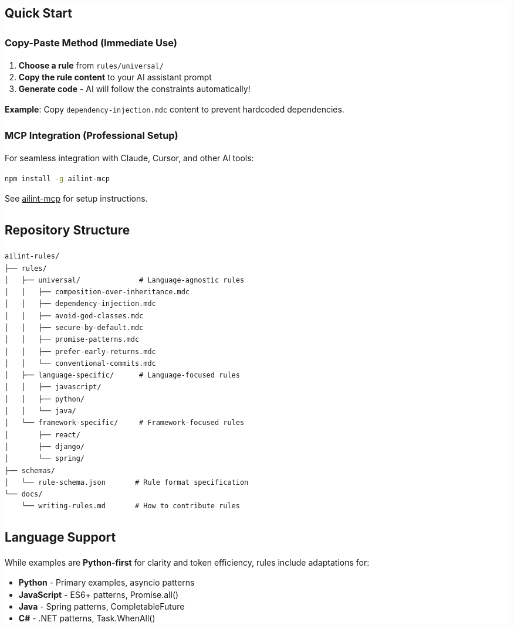 ## Quick Start

### **Copy-Paste Method** (Immediate Use)
1. **Choose a rule** from `rules/universal/` 
2. **Copy the rule content** to your AI assistant prompt
3. **Generate code** - AI will follow the constraints automatically!

**Example**: Copy `dependency-injection.mdc` content to prevent hardcoded dependencies.

### **MCP Integration** (Professional Setup)
For seamless integration with Claude, Cursor, and other AI tools:

```bash
npm install -g ailint-mcp
```

See [ailint-mcp](https://github.com/user/ailint-mcp) for setup instructions.

## Repository Structure

```
ailint-rules/
├── rules/
│   ├── universal/              # Language-agnostic rules
│   │   ├── composition-over-inheritance.mdc
│   │   ├── dependency-injection.mdc
│   │   ├── avoid-god-classes.mdc
│   │   ├── secure-by-default.mdc
│   │   ├── promise-patterns.mdc
│   │   ├── prefer-early-returns.mdc
│   │   └── conventional-commits.mdc
│   ├── language-specific/      # Language-focused rules
│   │   ├── javascript/
│   │   ├── python/
│   │   └── java/
│   └── framework-specific/     # Framework-focused rules
│       ├── react/
│       ├── django/
│       └── spring/
├── schemas/
│   └── rule-schema.json       # Rule format specification
└── docs/
    └── writing-rules.md       # How to contribute rules
```

## Language Support

While examples are **Python-first** for clarity and token efficiency, rules include adaptations for:

- **Python** - Primary examples, asyncio patterns
- **JavaScript** - ES6+ patterns, Promise.all()
- **Java** - Spring patterns, CompletableFuture
- **C#** - .NET patterns, Task.WhenAll()
